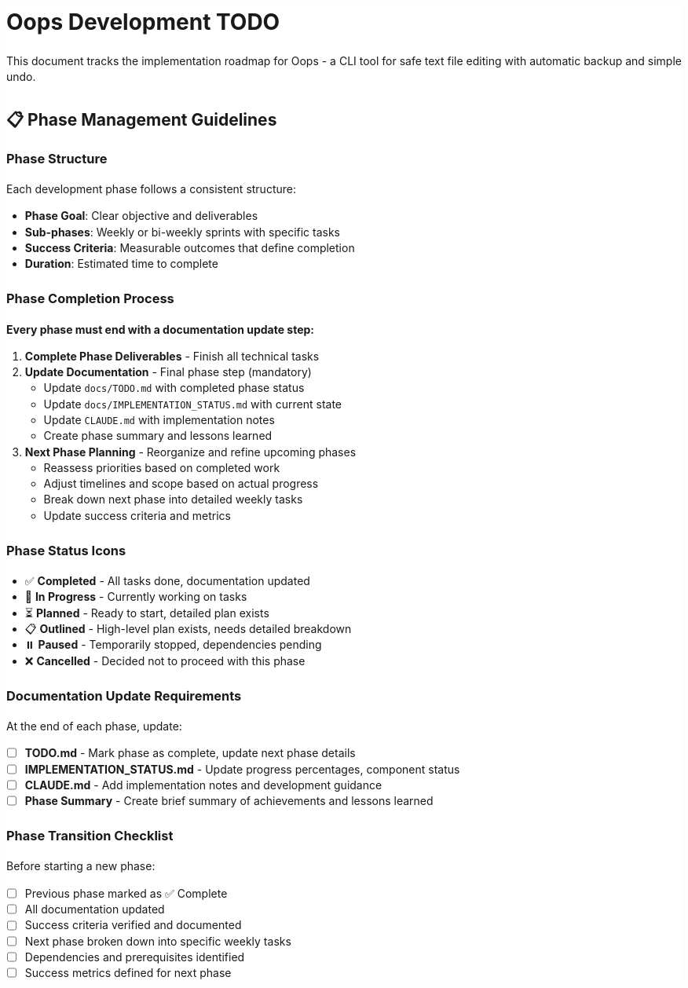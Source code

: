 # Oops Development TODO

This document tracks the implementation roadmap for Oops - a CLI tool for safe text file editing with automatic backup and simple undo.

## 📋 Phase Management Guidelines

### Phase Structure
Each development phase follows a consistent structure:
- **Phase Goal**: Clear objective and deliverables
- **Sub-phases**: Weekly or bi-weekly sprints with specific tasks
- **Success Criteria**: Measurable outcomes that define completion
- **Duration**: Estimated time to complete

### Phase Completion Process
**Every phase must end with a documentation update step:**

1. **Complete Phase Deliverables** - Finish all technical tasks
2. **Update Documentation** - Final phase step (mandatory)
   - Update `docs/TODO.md` with completed phase status
   - Update `docs/IMPLEMENTATION_STATUS.md` with current state
   - Update `CLAUDE.md` with implementation notes
   - Create phase summary and lessons learned
3. **Next Phase Planning** - Reorganize and refine upcoming phases
   - Reassess priorities based on completed work
   - Adjust timelines and scope based on actual progress
   - Break down next phase into detailed weekly tasks
   - Update success criteria and metrics

### Phase Status Icons
- ✅ **Completed** - All tasks done, documentation updated
- 🔧 **In Progress** - Currently working on tasks
- ⏳ **Planned** - Ready to start, detailed plan exists
- 📋 **Outlined** - High-level plan exists, needs detailed breakdown
- ⏸️ **Paused** - Temporarily stopped, dependencies pending
- ❌ **Cancelled** - Decided not to proceed with this phase

### Documentation Update Requirements
At the end of each phase, update:
- [ ] **TODO.md** - Mark phase as complete, update next phase details
- [ ] **IMPLEMENTATION_STATUS.md** - Update progress percentages, component status
- [ ] **CLAUDE.md** - Add implementation notes and development guidance
- [ ] **Phase Summary** - Create brief summary of achievements and lessons learned

### Phase Transition Checklist
Before starting a new phase:
- [ ] Previous phase marked as ✅ Complete
- [ ] All documentation updated
- [ ] Success criteria verified and documented
- [ ] Next phase broken down into specific weekly tasks
- [ ] Dependencies and prerequisites identified
- [ ] Success metrics defined for next phase
